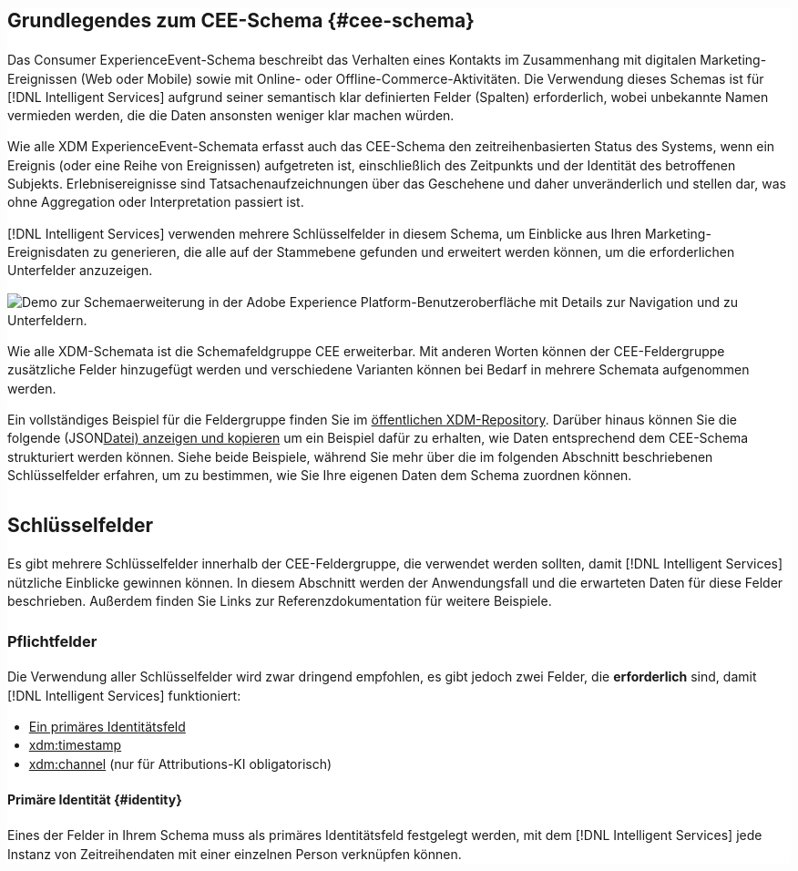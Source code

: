 ## Grundlegendes zum CEE-Schema {#cee-schema}

Das Consumer ExperienceEvent-Schema beschreibt das Verhalten eines Kontakts im Zusammenhang mit digitalen Marketing-Ereignissen (Web oder Mobile) sowie mit Online- oder Offline-Commerce-Aktivitäten. Die Verwendung dieses Schemas ist für [!DNL Intelligent Services] aufgrund seiner semantisch klar definierten Felder (Spalten) erforderlich, wobei unbekannte Namen vermieden werden, die die Daten ansonsten weniger klar machen würden.

Wie alle XDM ExperienceEvent-Schemata erfasst auch das CEE-Schema den zeitreihenbasierten Status des Systems, wenn ein Ereignis (oder eine Reihe von Ereignissen) aufgetreten ist, einschließlich des Zeitpunkts und der Identität des betroffenen Subjekts. Erlebnisereignisse sind Tatsachenaufzeichnungen über das Geschehene und daher unveränderlich und stellen dar, was ohne Aggregation oder Interpretation passiert ist.

[!DNL Intelligent Services] verwenden mehrere Schlüsselfelder in diesem Schema, um Einblicke aus Ihren Marketing-Ereignisdaten zu generieren, die alle auf der Stammebene gefunden und erweitert werden können, um die erforderlichen Unterfelder anzuzeigen.

![Demo zur Schemaerweiterung in der Adobe Experience Platform-Benutzeroberfläche mit Details zur Navigation und zu Unterfeldern.](./images/data-preparation/schema-expansion.gif)

Wie alle XDM-Schemata ist die Schemafeldgruppe CEE erweiterbar. Mit anderen Worten können der CEE-Feldergruppe zusätzliche Felder hinzugefügt werden und verschiedene Varianten können bei Bedarf in mehrere Schemata aufgenommen werden.

Ein vollständiges Beispiel für die Feldergruppe finden Sie im [öffentlichen XDM-Repository](https://github.com/adobe/xdm/blob/797cf4930d5a80799a095256302675b1362c9a15/docs/reference/context/experienceevent-consumer.schema.md). Darüber hinaus können Sie die folgende (JSON[Datei) anzeigen und kopieren](https://github.com/AdobeDocs/experience-platform.en/blob/master/help/intelligent-services/assets/CEE_XDM_sample_rows.json) um ein Beispiel dafür zu erhalten, wie Daten entsprechend dem CEE-Schema strukturiert werden können. Siehe beide Beispiele, während Sie mehr über die im folgenden Abschnitt beschriebenen Schlüsselfelder erfahren, um zu bestimmen, wie Sie Ihre eigenen Daten dem Schema zuordnen können.

## Schlüsselfelder

Es gibt mehrere Schlüsselfelder innerhalb der CEE-Feldergruppe, die verwendet werden sollten, damit [!DNL Intelligent Services] nützliche Einblicke gewinnen können. In diesem Abschnitt werden der Anwendungsfall und die erwarteten Daten für diese Felder beschrieben. Außerdem finden Sie Links zur Referenzdokumentation für weitere Beispiele.

### Pflichtfelder

Die Verwendung aller Schlüsselfelder wird zwar dringend empfohlen, es gibt jedoch zwei Felder, die **erforderlich** sind, damit [!DNL Intelligent Services] funktioniert:

* [Ein primäres Identitätsfeld](#identity)
* [xdm:timestamp](#timestamp)
* [xdm:channel](#channel) (nur für Attributions-KI obligatorisch)

#### Primäre Identität {#identity}

Eines der Felder in Ihrem Schema muss als primäres Identitätsfeld festgelegt werden, mit dem [!DNL Intelligent Services] jede Instanz von Zeitreihendaten mit einer einzelnen Person verknüpfen können.
